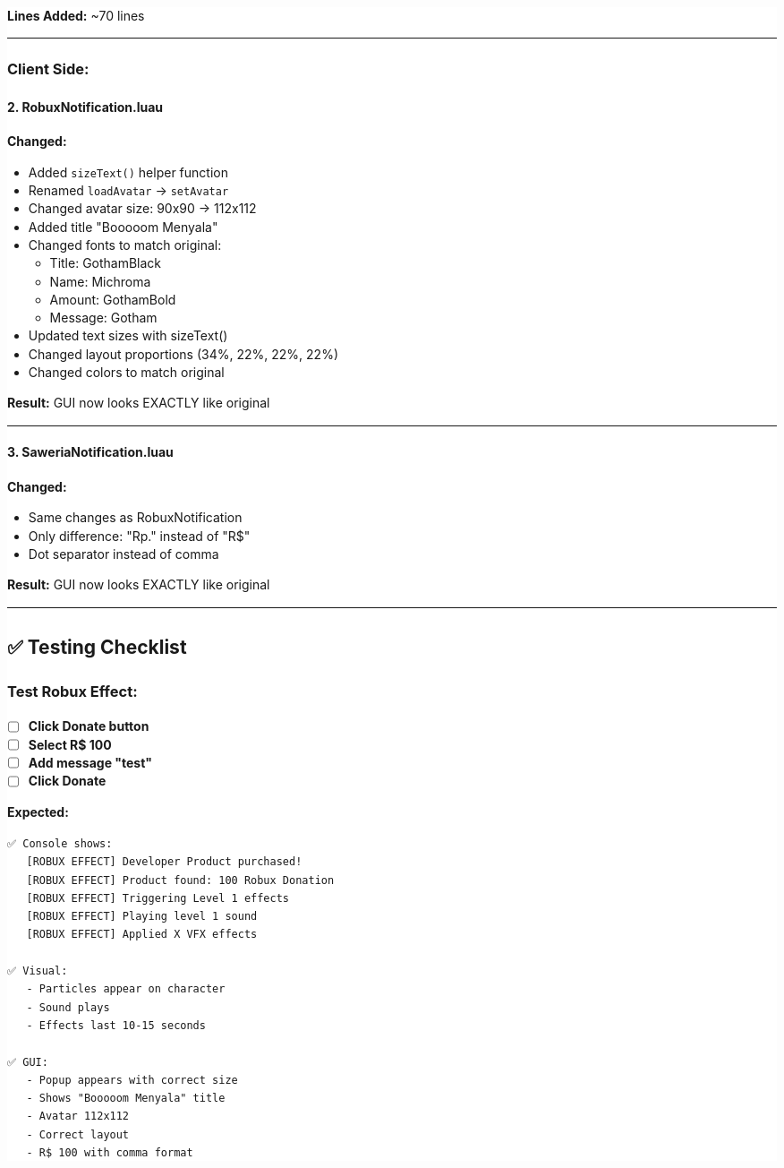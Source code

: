 **Lines Added:** ~70 lines

---

### Client Side:

#### 2. RobuxNotification.luau
**Changed:**
- Added `sizeText()` helper function
- Renamed `loadAvatar` → `setAvatar`
- Changed avatar size: 90x90 → 112x112
- Added title "Booooom Menyala"
- Changed fonts to match original:
  - Title: GothamBlack
  - Name: Michroma
  - Amount: GothamBold
  - Message: Gotham
- Updated text sizes with sizeText()
- Changed layout proportions (34%, 22%, 22%, 22%)
- Changed colors to match original

**Result:** GUI now looks EXACTLY like original

---

#### 3. SaweriaNotification.luau
**Changed:**
- Same changes as RobuxNotification
- Only difference: "Rp." instead of "R$"
- Dot separator instead of comma

**Result:** GUI now looks EXACTLY like original

---

## ✅ Testing Checklist

### Test Robux Effect:

- [ ] **Click Donate button**
- [ ] **Select R$ 100**
- [ ] **Add message "test"**
- [ ] **Click Donate**

**Expected:**
```
✅ Console shows:
   [ROBUX EFFECT] Developer Product purchased!
   [ROBUX EFFECT] Product found: 100 Robux Donation
   [ROBUX EFFECT] Triggering Level 1 effects
   [ROBUX EFFECT] Playing level 1 sound
   [ROBUX EFFECT] Applied X VFX effects

✅ Visual:
   - Particles appear on character
   - Sound plays
   - Effects last 10-15 seconds

✅ GUI:
   - Popup appears with correct size
   - Shows "Booooom Menyala" title
   - Avatar 112x112
   - Correct layout
   - R$ 100 with comma format
```
